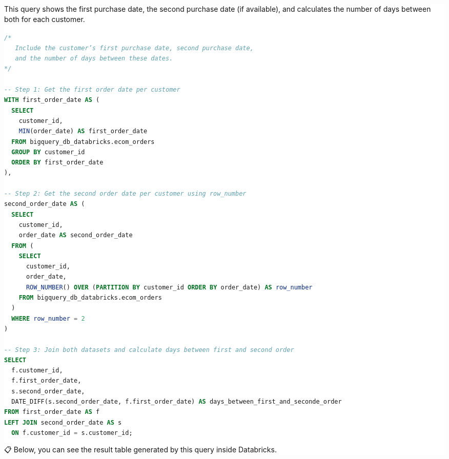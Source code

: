This query shows the first purchase date, the second purchase date (if available), and calculates the number of days between both for each customer.

```sql
/* 
   Include the customer’s first purchase date, second purchase date, 
   and the number of days between these dates.
*/

-- Step 1: Get the first order date per customer
WITH first_order_date AS (
  SELECT 
    customer_id,
    MIN(order_date) AS first_order_date
  FROM bigquery_db_databricks.ecom_orders
  GROUP BY customer_id
  ORDER BY first_order_date
),

-- Step 2: Get the second order date per customer using row_number
second_order_date AS (
  SELECT 
    customer_id,
    order_date AS second_order_date
  FROM (
    SELECT 
      customer_id,
      order_date,
      ROW_NUMBER() OVER (PARTITION BY customer_id ORDER BY order_date) AS row_number
    FROM bigquery_db_databricks.ecom_orders
  )
  WHERE row_number = 2
)

-- Step 3: Join both datasets and calculate days between first and second order
SELECT
  f.customer_id,
  f.first_order_date,
  s.second_order_date,
  DATE_DIFF(s.second_order_date, f.first_order_date) AS days_between_first_and_seconde_order
FROM first_order_date AS f 
LEFT JOIN second_order_date AS s
  ON f.customer_id = s.customer_id;
```
📋 Below, you can see the result table generated by this query inside Databricks.